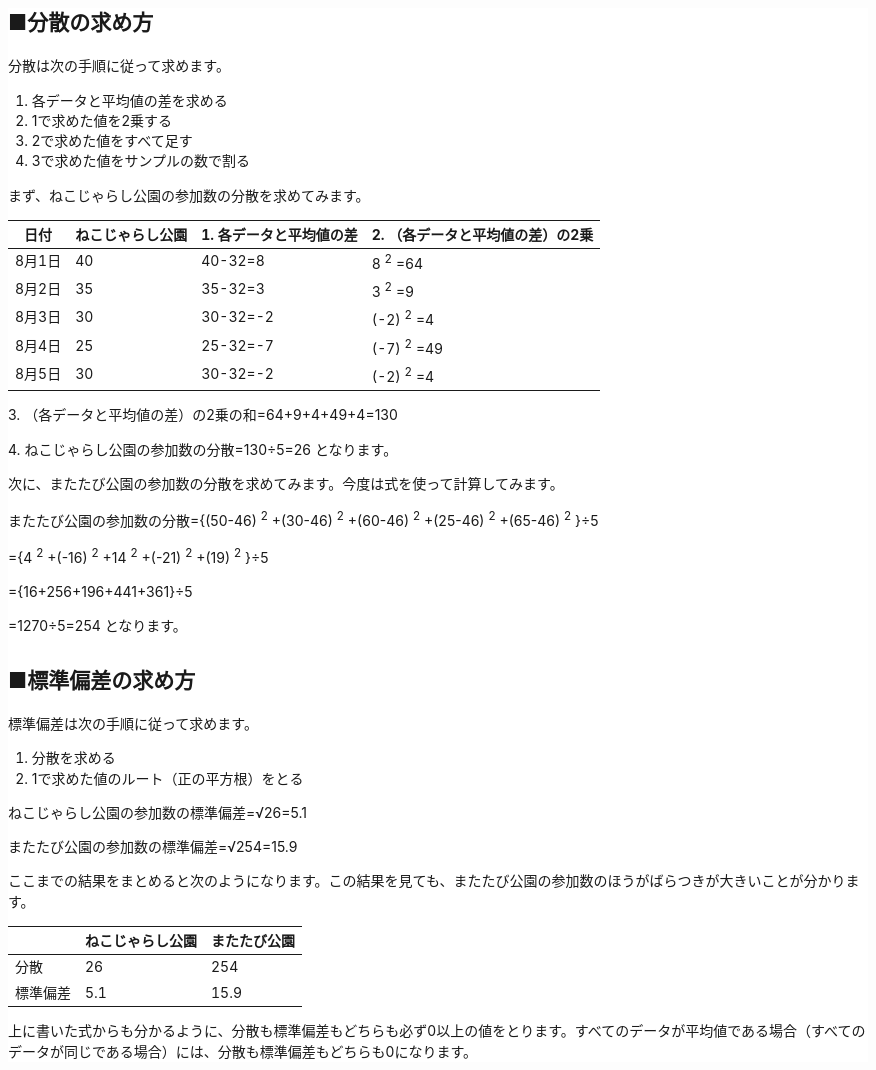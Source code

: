 ## ■分散の求め方

分散は次の手順に従って求めます。

1. 各データと平均値の差を求める
2. 1で求めた値を2乗する
3. 2で求めた値をすべて足す
4. 3で求めた値をサンプルの数で割る

まず、ねこじゃらし公園の参加数の分散を求めてみます。

| 日付 | ねこじゃらし公園 | 1\. 各データと平均値の差 | 2\. （各データと平均値の差）の2乗 |
| --- | --- | --- | --- |
| 8月1日 | 40 | 40-32=8 | 8 <sup>2</sup> =64 |
| 8月2日 | 35 | 35-32=3 | 3 <sup>2</sup> =9 |
| 8月3日 | 30 | 30-32=-2 | (-2) <sup>2</sup> =4 |
| 8月4日 | 25 | 25-32=-7 | (-7) <sup>2</sup> =49 |
| 8月5日 | 30 | 30-32=-2 | (-2) <sup>2</sup> =4 |

3\. （各データと平均値の差）の2乗の和=64+9+4+49+4=130

4\. ねこじゃらし公園の参加数の分散=130÷5=26 となります。

次に、またたび公園の参加数の分散を求めてみます。今度は式を使って計算してみます。

またたび公園の参加数の分散={(50-46) <sup>2</sup> +(30-46) <sup>2</sup> +(60-46) <sup>2</sup> +(25-46) <sup>2</sup> +(65-46) <sup>2</sup> }÷5

\={4 <sup>2</sup> +(-16) <sup>2</sup> +14 <sup>2</sup> +(-21) <sup>2</sup> +(19) <sup>2</sup> }÷5

\={16+256+196+441+361}÷5

\=1270÷5=254 となります。

## ■標準偏差の求め方

標準偏差は次の手順に従って求めます。

1. 分散を求める
2. 1で求めた値のルート（正の平方根）をとる

ねこじゃらし公園の参加数の標準偏差=√26=5.1

またたび公園の参加数の標準偏差=√254=15.9

ここまでの結果をまとめると次のようになります。この結果を見ても、またたび公園の参加数のほうがばらつきが大きいことが分かります。

|  | ねこじゃらし公園 | またたび公園 |
| --- | --- | --- |
| 分散 | 26 | 254 |
| 標準偏差 | 5.1 | 15.9 |

上に書いた式からも分かるように、分散も標準偏差もどちらも必ず0以上の値をとります。すべてのデータが平均値である場合（すべてのデータが同じである場合）には、分散も標準偏差もどちらも0になります。
